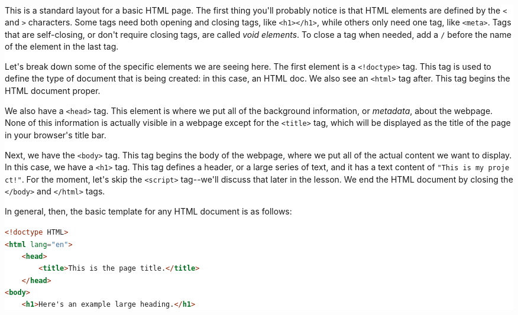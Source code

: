 This is a standard layout for a basic HTML page. The first thing you'll probably notice is that HTML elements are defined by the `<` and `>` characters. Some tags need both opening and closing tags, like `<h1></h1>`, while others only need one tag, like `<meta>`. Tags that are self-closing, or don't require closing tags, are called _void elements_. To close a tag when needed, add a `/` before the name of the element in the last tag.

Let's break down some of the specific elements we are seeing here. The first element is a `<!doctype>` tag. This tag is used to define the type of document that is being created: in this case, an HTML doc. We also see an `<html>` tag after. This tag begins the HTML document proper.

We also have a `<head>` tag. This element is where we put all of the background information, or _metadata_, about the webpage. None of this information is actually visible in a webpage except for the `<title>` tag, which will be displayed as the title of the page in your browser's title bar.

Next, we have the `<body>` tag. This tag begins the body of the webpage, where we put all of the actual content we want to display. In this case, we have a `<h1>` tag. This tag defines a header, or a large series of text, and it has a text content of `"This is my project!"`. For the moment, let's skip the `<script>` tag--we'll discuss that later in the lesson. We end the HTML document by closing the `</body>` and `</html>` tags.

In general, then, the basic template for any HTML document is as follows:

```html
<!doctype HTML>
<html lang="en">
    <head>
        <title>This is the page title.</title>
    </head>
<body>
    <h1>Here's an example large heading.</h1>
